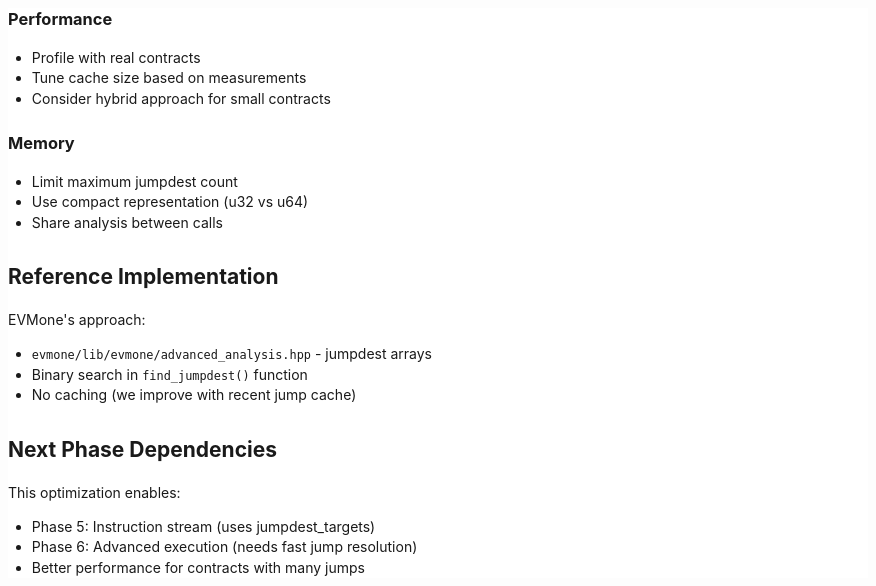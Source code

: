 ### Performance
- Profile with real contracts
- Tune cache size based on measurements
- Consider hybrid approach for small contracts

### Memory
- Limit maximum jumpdest count
- Use compact representation (u32 vs u64)
- Share analysis between calls

## Reference Implementation

EVMone's approach:
- `evmone/lib/evmone/advanced_analysis.hpp` - jumpdest arrays
- Binary search in `find_jumpdest()` function
- No caching (we improve with recent jump cache)

## Next Phase Dependencies

This optimization enables:
- Phase 5: Instruction stream (uses jumpdest_targets)
- Phase 6: Advanced execution (needs fast jump resolution)
- Better performance for contracts with many jumps